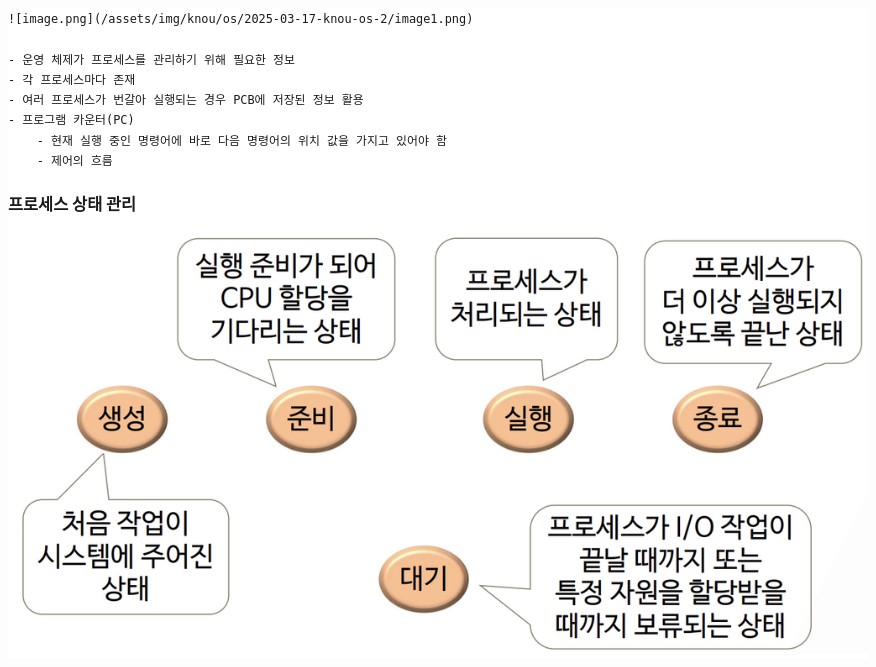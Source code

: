     ![image.png](/assets/img/knou/os/2025-03-17-knou-os-2/image1.png)
    
    - 운영 체제가 프로세스를 관리하기 위해 필요한 정보
    - 각 프로세스마다 존재
    - 여러 프로세스가 번갈아 실행되는 경우 PCB에 저장된 정보 활용
    - 프로그램 카운터(PC)
        - 현재 실행 중인 명령어에 바로 다음 명령어의 위치 값을 가지고 있어야 함
        - 제어의 흐름

### 프로세스 상태 관리

![image.png](/assets/img/knou/os/2025-03-17-knou-os-2/image2.png)
